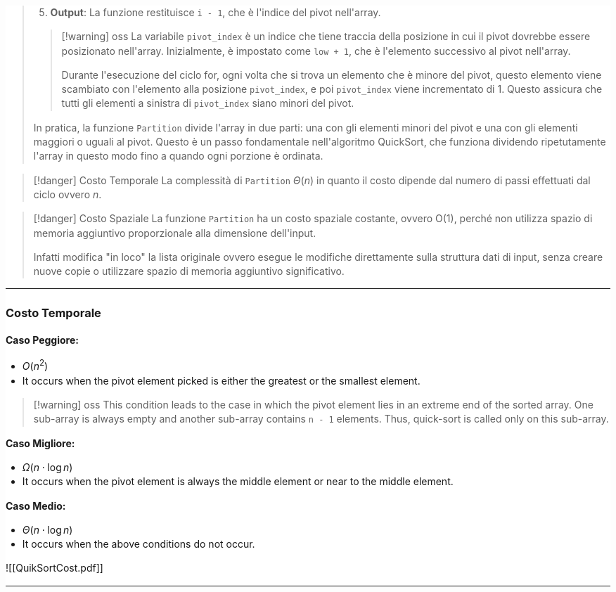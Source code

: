 >5. **Output**: La funzione restituisce `i - 1`, che è l'indice del pivot nell'array.
>
>>[!warning] oss
>>La variabile `pivot_index` è un indice che tiene traccia della posizione in cui il pivot dovrebbe essere posizionato nell'array. Inizialmente, è impostato come `low + 1`, che è l'elemento successivo al pivot nell'array.
>>
>>Durante l'esecuzione del ciclo for, ogni volta che si trova un elemento che è minore del pivot, questo elemento viene scambiato con l'elemento alla posizione `pivot_index`, e poi `pivot_index` viene incrementato di 1. Questo assicura che tutti gli elementi a sinistra di `pivot_index` siano minori del pivot.
>    
>In pratica, la funzione `Partition` divide l'array in due parti: una con gli elementi minori del pivot e una con gli elementi maggiori o uguali al pivot. Questo è un passo fondamentale nell'algoritmo QuickSort, che funziona dividendo ripetutamente l'array in questo modo fino a quando ogni porzione è ordinata.

>[!danger] Costo Temporale
>La complessità di `Partition` $\Theta(n)$ in quanto il costo dipende dal numero di passi effettuati dal ciclo ovvero $n$.

>[!danger] Costo Spaziale
>La funzione `Partition` ha un costo spaziale costante, ovvero O(1), perché non utilizza spazio di memoria aggiuntivo proporzionale alla dimensione dell'input.
>
>Infatti modifica "in loco" la lista originale ovvero esegue le modifiche direttamente sulla struttura dati di input, senza creare nuove copie o utilizzare spazio di memoria aggiuntivo significativo.

---
### Costo Temporale

**Caso Peggiore:** 
- $O(n^{2})$
- It occurs when the pivot element picked is either the greatest or the smallest element.    

>[!warning] oss
>This condition leads to the case in which the pivot element lies in an extreme end of the sorted array. One sub-array is always empty and another sub-array contains `n - 1` elements. Thus, quick-sort is called only on this sub-array.  

**Caso Migliore:** 
- $\Omega(n\cdot \log n)$
- It occurs when the pivot element is always the middle element or near to the middle element.

**Caso Medio:** 
- $\Theta(n\cdot \log n)$ 
- It occurs when the above conditions do not occur.

![[QuikSortCost.pdf]]

---